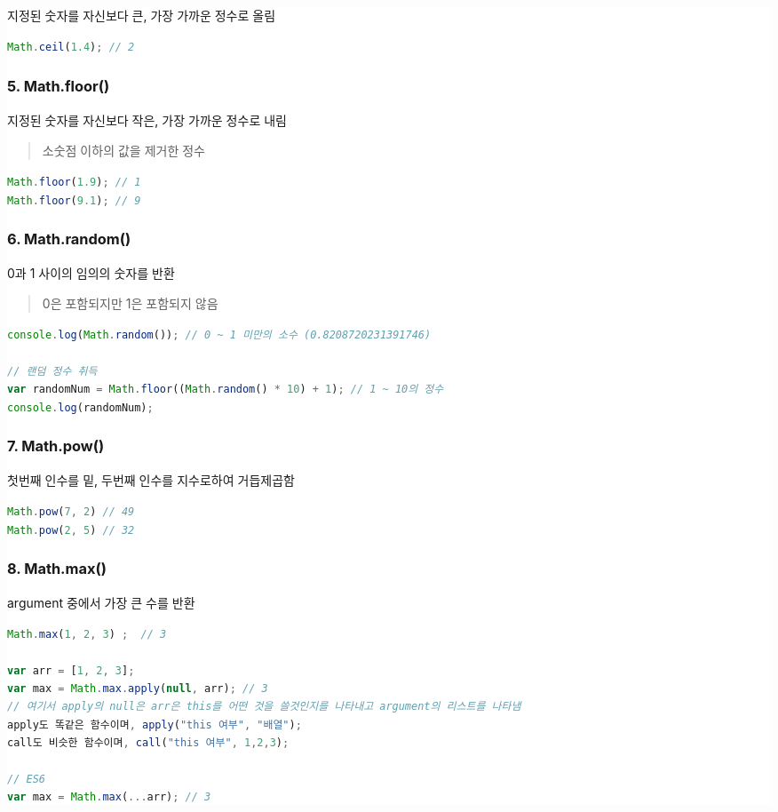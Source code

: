 지정된 숫자를 자신보다 큰, 가장 가까운 정수로 올림

```javascript
Math.ceil(1.4); // 2
```



### 5. Math.floor()

지정된 숫자를 자신보다 작은, 가장 가까운 정수로 내림

> 소숫점 이하의 값을 제거한 정수

```javascript
Math.floor(1.9); // 1
Math.floor(9.1); // 9
```

### 6. Math.random()

0과 1 사이의 임의의 숫자를 반환

> 0은 포함되지만 1은 포함되지 않음

```javascript
console.log(Math.random()); // 0 ~ 1 미만의 소수 (0.8208720231391746)

// 랜덤 정수 취득
var randomNum = Math.floor((Math.random() * 10) + 1); // 1 ~ 10의 정수
console.log(randomNum);
```

### 7. Math.pow()

첫번째 인수를 밑, 두번째 인수를 지수로하여 거듭제곱함

```javascript
Math.pow(7, 2) // 49
Math.pow(2, 5) // 32
```

### 8. Math.max()

argument 중에서 가장 큰 수를 반환

```javascript
Math.max(1, 2, 3) ;  // 3

var arr = [1, 2, 3];
var max = Math.max.apply(null, arr); // 3
// 여기서 apply의 null은 arr은 this를 어떤 것을 쓸것인지를 나타내고 argument의 리스트를 나타냄
apply도 똑같은 함수이며, apply("this 여부", "배열");
call도 비슷한 함수이며, call("this 여부", 1,2,3);

// ES6
var max = Math.max(...arr); // 3
```
